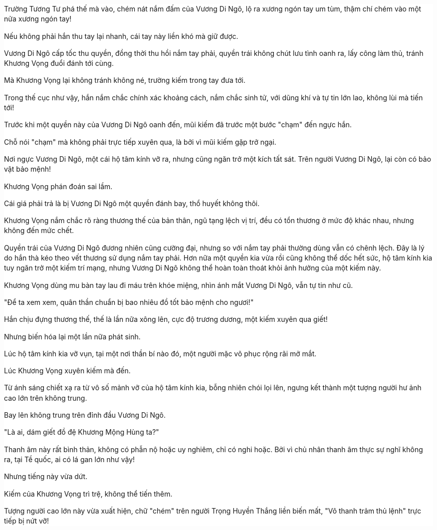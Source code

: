 Trường Tương Tư phá thế mà vào, chém nát nắm đấm của Vương Di Ngô, lộ ra xương ngón tay um tùm, thậm chí chém vào một nửa xương ngón tay!

Nếu không phải hắn thu tay lại nhanh, cái tay này liền khó mà giữ được.

Vương Di Ngô cấp tốc thu quyền, đồng thời thu hồi nắm tay phải, quyền trái không chút lưu tình oanh ra, lấy công làm thủ, tránh Khương Vọng đuổi đánh tới cùng.

Mà Khương Vọng lại không tránh không né, trường kiếm trong tay đưa tới.

Trong thế cục như vậy, hắn nắm chắc chính xác khoảng cách, nắm chắc sinh tử, với dũng khí và tự tin lớn lao, không lùi mà tiến tới!

Trước khi một quyền này của Vương Di Ngô oanh đến, mũi kiếm đã trước một bước "chạm" đến ngực hắn.

Chỗ nói "chạm" mà không phải trực tiếp xuyên qua, là bởi vì mũi kiếm gặp trở ngại.

Nơi ngực Vương Di Ngô, một cái hộ tâm kính vỡ ra, nhưng cũng ngăn trở một kích tất sát. Trên người Vương Di Ngô, lại còn có bảo vật bảo mệnh!

Khương Vọng phán đoán sai lầm.

Cái giá phải trả là bị Vương Di Ngô một quyền đánh bay, thổ huyết không thôi.

Khương Vọng nắm chắc rõ ràng thương thế của bản thân, ngũ tạng lệch vị trí, đều có tổn thương ở mức độ khác nhau, nhưng không đến mức chết.

Quyền trái của Vương Di Ngô đương nhiên cũng cường đại, nhưng so với nắm tay phải thường dùng vẫn có chênh lệch. Đây là lý do hắn thà kéo theo vết thương sử dụng nắm tay phải. Hơn nữa một quyền kia vừa rồi cũng không thể dốc hết sức, hộ tâm kính kia tuy ngăn trở một kiếm trí mạng, nhưng Vương Di Ngô không thể hoàn toàn thoát khỏi ảnh hưởng của một kiếm này.

Khương Vọng dùng mu bàn tay lau đi máu trên khóe miệng, nhìn ánh mắt Vương Di Ngô, vẫn tự tin như cũ.

"Để ta xem xem, quân thần chuẩn bị bao nhiêu đồ tốt bảo mệnh cho ngươi!"

Hắn chịu đựng thương thế, thế là lần nữa xông lên, cực độ trương dương, một kiếm xuyên qua giết!

Nhưng biến hóa lại một lần nữa phát sinh.

Lúc hộ tâm kính kia vỡ vụn, tại một nơi thần bí nào đó, một người mặc võ phục rộng rãi mở mắt.

Lúc Khương Vọng xuyên kiếm mà đến.

Từ ánh sáng chiết xạ ra từ vô số mảnh vỡ của hộ tâm kính kia, bỗng nhiên chói lọi lên, ngưng kết thành một tượng người hư ảnh cao lớn trên không trung.

Bay lên không trung trên đỉnh đầu Vương Di Ngô.

"Là ai, dám giết đồ đệ Khương Mộng Hùng ta?"

Thanh âm này rất bình thản, không có phẫn nộ hoặc uy nghiêm, chỉ có nghi hoặc. Bởi vì chủ nhân thanh âm thực sự nghĩ không ra, tại Tề quốc, ai có lá gan lớn như vậy!

Nhưng tiếng này vừa dứt.

Kiếm của Khương Vọng trì trệ, không thể tiến thêm.

Tượng người cao lớn này vừa xuất hiện, chữ "chém" trên người Trọng Huyền Thắng liền biến mất, "Vô thanh trảm thủ lệnh" trực tiếp bị nứt vỡ!
